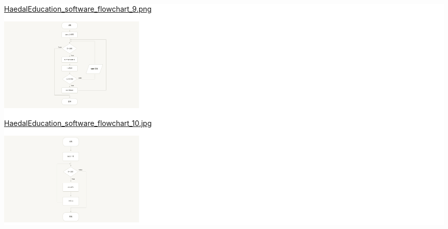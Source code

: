 [HaedalEducation_software_flowchart_9.png](./HaedalEducation_software_flowchart_9.png)

<img src="./HaedalEducation_software_flowchart_9.png" height="170">

[HaedalEducation_software_flowchart_10.jpg](./HaedalEducation_software_flowchart_10.jpg)

<img src="./HaedalEducation_software_flowchart_10.jpg" height="170">
